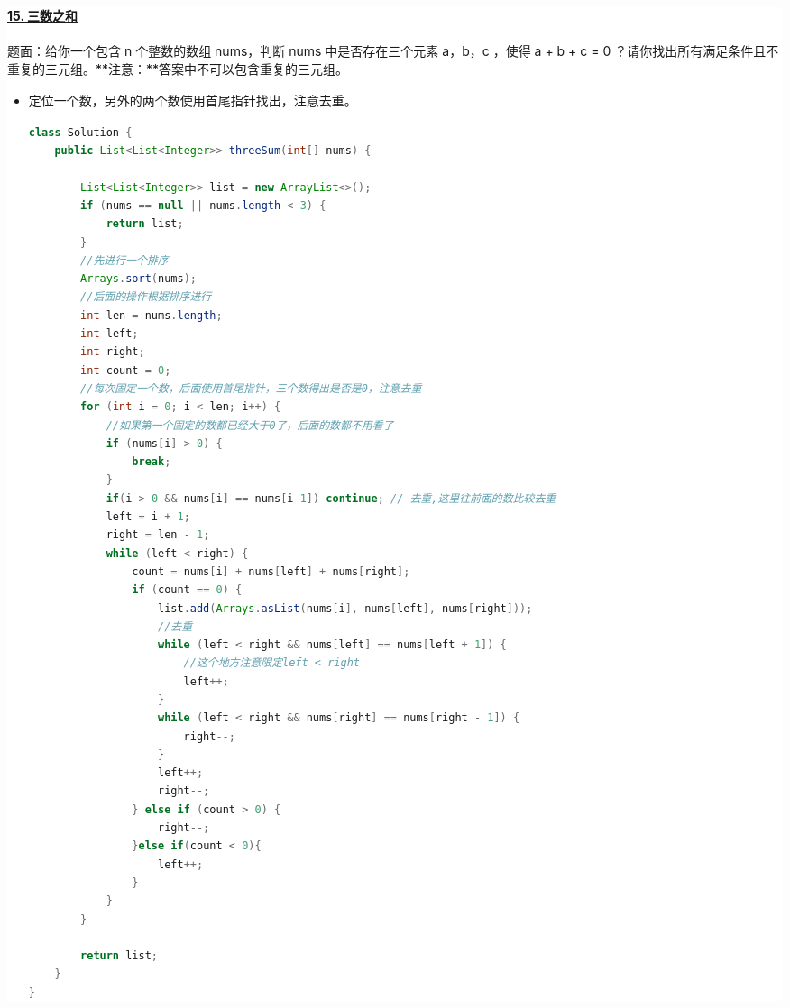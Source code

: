   

#### [15. 三数之和](https://leetcode-cn.com/problems/3sum/)

题面：给你一个包含 n 个整数的数组 nums，判断 nums 中是否存在三个元素 a，b，c ，使得 a + b + c = 0 ？请你找出所有满足条件且不重复的三元组。**注意：**答案中不可以包含重复的三元组。

+ 定位一个数，另外的两个数使用首尾指针找出，注意去重。

  ```java
  class Solution {
      public List<List<Integer>> threeSum(int[] nums) {
      
          List<List<Integer>> list = new ArrayList<>();
          if (nums == null || nums.length < 3) {
              return list;
          }
          //先进行一个排序
          Arrays.sort(nums);
          //后面的操作根据排序进行
          int len = nums.length;
          int left;
          int right;
          int count = 0;
          //每次固定一个数，后面使用首尾指针，三个数得出是否是0，注意去重
          for (int i = 0; i < len; i++) {
              //如果第一个固定的数都已经大于0了，后面的数都不用看了
              if (nums[i] > 0) {
                  break;
              }
              if(i > 0 && nums[i] == nums[i-1]) continue; // 去重,这里往前面的数比较去重
              left = i + 1;
              right = len - 1;
              while (left < right) {
                  count = nums[i] + nums[left] + nums[right];
                  if (count == 0) {
                      list.add(Arrays.asList(nums[i], nums[left], nums[right]));
                      //去重
                      while (left < right && nums[left] == nums[left + 1]) {
                          //这个地方注意限定left < right
                          left++;
                      }
                      while (left < right && nums[right] == nums[right - 1]) {
                          right--;
                      }
                      left++;
                      right--;
                  } else if (count > 0) {
                      right--;
                  }else if(count < 0){
                      left++;
                  }
              }
          }
  
          return list;
      }
  }
  ```
